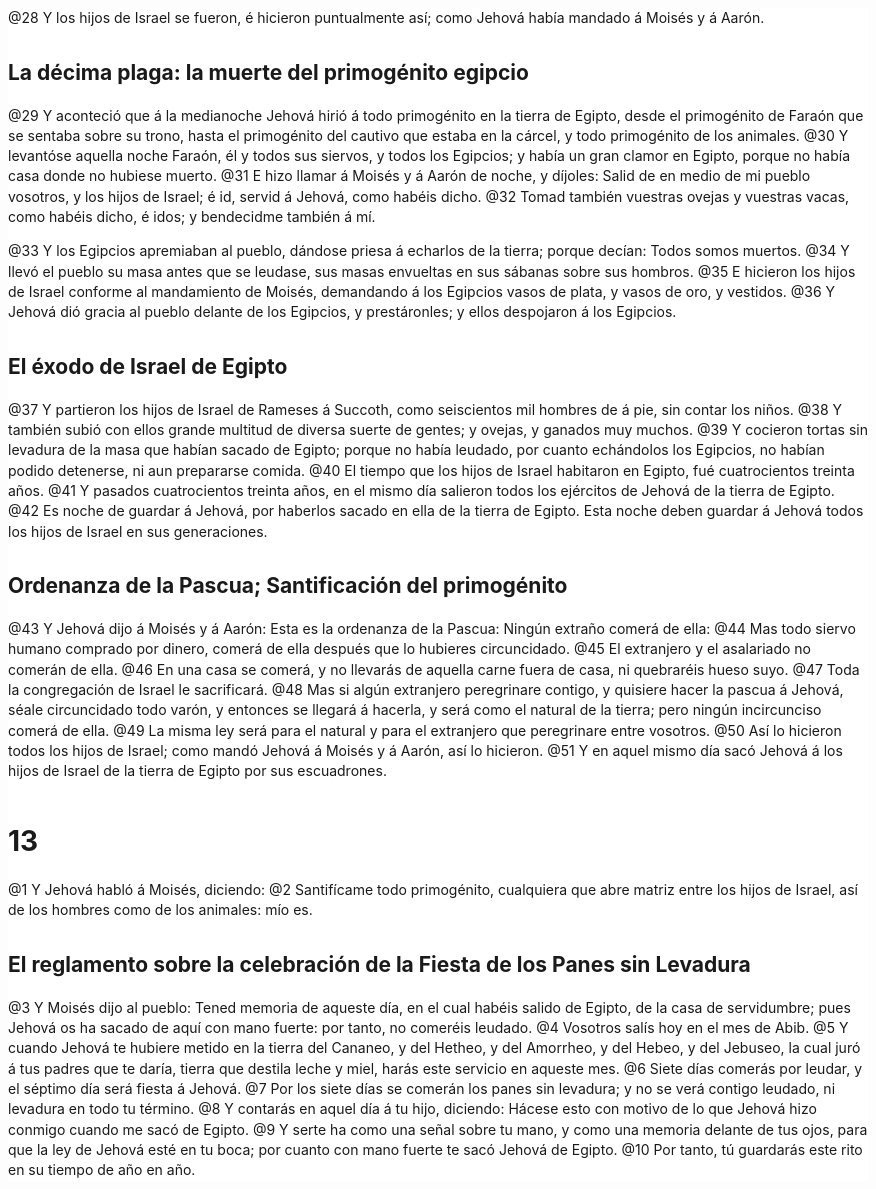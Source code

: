@28 Y los hijos de Israel se fueron, é hicieron puntualmente así; como Jehová había mandado á Moisés y á Aarón.

## La décima plaga: la muerte del primogénito egipcio
@29 Y aconteció que á la medianoche Jehová hirió á todo primogénito en la tierra de Egipto, desde el primogénito de Faraón que se sentaba sobre su trono, hasta el primogénito del cautivo que estaba en la cárcel, y todo primogénito de los animales. @30 Y levantóse aquella noche Faraón, él y todos sus siervos, y todos los Egipcios; y había un gran clamor en Egipto, porque no había casa donde no hubiese muerto. @31 E hizo llamar á Moisés y á Aarón de noche, y díjoles: Salid de en medio de mi pueblo vosotros, y los hijos de Israel; é id, servid á Jehová, como habéis dicho. @32 Tomad también vuestras ovejas y vuestras vacas, como habéis dicho, é idos; y bendecidme también á mí.

@33 Y los Egipcios apremiaban al pueblo, dándose priesa á echarlos de la tierra; porque decían: Todos somos muertos. @34 Y llevó el pueblo su masa antes que se leudase, sus masas envueltas en sus sábanas sobre sus hombros. @35 E hicieron los hijos de Israel conforme al mandamiento de Moisés, demandando á los Egipcios vasos de plata, y vasos de oro, y vestidos. @36 Y Jehová dió gracia al pueblo delante de los Egipcios, y prestáronles; y ellos despojaron á los Egipcios.

## El éxodo de Israel de Egipto
@37 Y partieron los hijos de Israel de Rameses á Succoth, como seiscientos mil hombres de á pie, sin contar los niños. @38 Y también subió con ellos grande multitud de diversa suerte de gentes; y ovejas, y ganados muy muchos. @39 Y cocieron tortas sin levadura de la masa que habían sacado de Egipto; porque no había leudado, por cuanto echándolos los Egipcios, no habían podido detenerse, ni aun prepararse comida. @40 El tiempo que los hijos de Israel habitaron en Egipto, fué cuatrocientos treinta años. @41 Y pasados cuatrocientos treinta años, en el mismo día salieron todos los ejércitos de Jehová de la tierra de Egipto. @42 Es noche de guardar á Jehová, por haberlos sacado en ella de la tierra de Egipto. Esta noche deben guardar á Jehová todos los hijos de Israel en sus generaciones.

## Ordenanza de la Pascua; Santificación del primogénito
@43 Y Jehová dijo á Moisés y á Aarón: Esta es la ordenanza de la Pascua: Ningún extraño comerá de ella: @44 Mas todo siervo humano comprado por dinero, comerá de ella después que lo hubieres circuncidado. @45 El extranjero y el asalariado no comerán de ella. @46 En una casa se comerá, y no llevarás de aquella carne fuera de casa, ni quebraréis hueso suyo. @47 Toda la congregación de Israel le sacrificará. @48 Mas si algún extranjero peregrinare contigo, y quisiere hacer la pascua á Jehová, séale circuncidado todo varón, y entonces se llegará á hacerla, y será como el natural de la tierra; pero ningún incircunciso comerá de ella. @49 La misma ley será para el natural y para el extranjero que peregrinare entre vosotros. @50 Así lo hicieron todos los hijos de Israel; como mandó Jehová á Moisés y á Aarón, así lo hicieron. @51 Y en aquel mismo día sacó Jehová á los hijos de Israel de la tierra de Egipto por sus escuadrones. 

# 13 
@1 Y Jehová habló á Moisés, diciendo: @2 Santifícame todo primogénito, cualquiera que abre matriz entre los hijos de Israel, así de los hombres como de los animales: mío es.

## El reglamento sobre la celebración de la Fiesta de los Panes sin Levadura
@3 Y Moisés dijo al pueblo: Tened memoria de aqueste día, en el cual habéis salido de Egipto, de la casa de servidumbre; pues Jehová os ha sacado de aquí con mano fuerte: por tanto, no comeréis leudado. @4 Vosotros salís hoy en el mes de Abib. @5 Y cuando Jehová te hubiere metido en la tierra del Cananeo, y del Hetheo, y del Amorrheo, y del Hebeo, y del Jebuseo, la cual juró á tus padres que te daría, tierra que destila leche y miel, harás este servicio en aqueste mes. @6 Siete días comerás por leudar, y el séptimo día será fiesta á Jehová. @7 Por los siete días se comerán los panes sin levadura; y no se verá contigo leudado, ni levadura en todo tu término. @8 Y contarás en aquel día á tu hijo, diciendo: Hácese esto con motivo de lo que Jehová hizo conmigo cuando me sacó de Egipto. @9 Y serte ha como una señal sobre tu mano, y como una memoria delante de tus ojos, para que la ley de Jehová esté en tu boca; por cuanto con mano fuerte te sacó Jehová de Egipto. @10 Por tanto, tú guardarás este rito en su tiempo de año en año.
